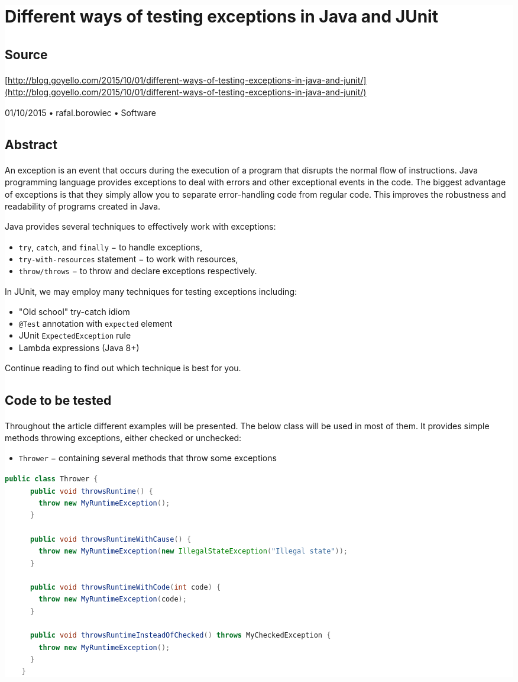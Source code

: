 Different ways of testing exceptions in Java and JUnit
======================================================

Source
--------
[http://blog.goyello.com/2015/10/01/different-ways-of-testing-exceptions-in-java-and-junit/](http://blog.goyello.com/2015/10/01/different-ways-of-testing-exceptions-in-java-and-junit/)

01/10/2015 • rafal.borowiec • Software

Abstract
--------

An exception is an event that occurs during the execution of a program that disrupts the normal flow of instructions. Java programming language provides exceptions to deal with errors and other exceptional events in the code. The biggest advantage of exceptions is that they simply allow you to separate error-handling code from regular code. This improves the robustness and readability of programs created in Java.

Java provides several techniques to effectively work with exceptions:

- `try`, `catch`, and `finally` − to handle exceptions,
- `try-with-resources` statement − to work with resources,
- `throw/throws` − to throw and declare exceptions respectively.

In JUnit, we may employ many techniques for testing exceptions including:

- "Old school" try-catch idiom
- `@Test` annotation with `expected` element
- JUnit `ExpectedException` rule
- Lambda expressions (Java 8+)

Continue reading to find out which technique is best for you.

Code to be tested
-----------------

Throughout the article different examples will be presented. The below class will be used in most of them. It provides simple methods throwing exceptions, either checked or unchecked:

- `Thrower` − containing several methods that throw some exceptions

```java
public class Thrower {
      public void throwsRuntime() {
        throw new MyRuntimeException();
      }

      public void throwsRuntimeWithCause() {
        throw new MyRuntimeException(new IllegalStateException("Illegal state"));
      }

      public void throwsRuntimeWithCode(int code) {
        throw new MyRuntimeException(code);
      }

      public void throwsRuntimeInsteadOfChecked() throws MyCheckedException {
        throw new MyRuntimeException();
      }
    }
```
